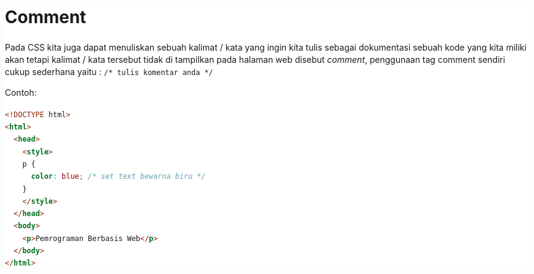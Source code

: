 # Comment

Pada CSS kita juga dapat menuliskan sebuah kalimat / kata yang ingin kita tulis sebagai dokumentasi sebuah kode yang kita miliki akan tetapi kalimat / kata tersebut tidak di tampilkan pada halaman web disebut *comment*, penggunaan tag comment sendiri cukup sederhana yaitu : `/* tulis komentar anda */`

Contoh:

```html
<!DOCTYPE html>
<html>
  <head>
    <style>
    p {
      color: blue; /* set text bewarna biru */
    }
    </style>
  </head>
  <body>
  	<p>Pemrograman Berbasis Web</p>
  </body>
</html>
```
